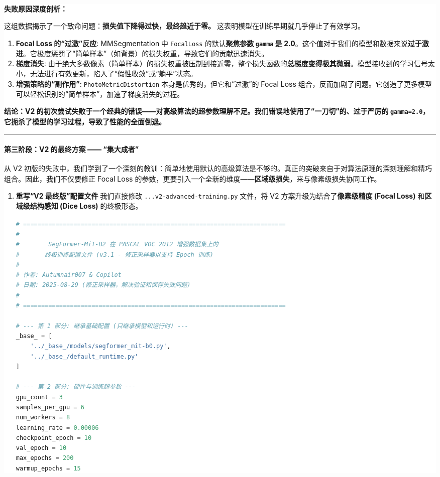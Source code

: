 **失败原因深度剖析：**

这组数据揭示了一个致命问题：**损失值下降得过快，最终趋近于零。** 这表明模型在训练早期就几乎停止了有效学习。

1.  **Focal Loss 的“过激”反应**: MMSegmentation 中 `FocalLoss` 的默认**聚焦参数 `gamma` 是 2.0**。这个值对于我们的模型和数据来说**过于激进**。它极度惩罚了“简单样本”（如背景）的损失权重，导致它们的贡献迅速消失。
2.  **梯度消失**: 由于绝大多数像素（简单样本）的损失权重被压制到接近零，整个损失函数的**总梯度变得极其微弱**。模型接收到的学习信号太小，无法进行有效更新，陷入了“假性收敛”或“躺平”状态。
3.  **增强策略的“副作用”**: `PhotoMetricDistortion` 本身是优秀的，但它和“过激”的 Focal Loss 组合，反而加剧了问题。它创造了更多模型可以轻松识别的“简单样本”，加速了梯度消失的过程。

**结论：V2 的初次尝试失败于一个经典的错误——对高级算法的超参数理解不足。我们错误地使用了“一刀切”的、过于严厉的 `gamma=2.0`，它扼杀了模型的学习过程，导致了性能的全面倒退。**

---

#### 第三阶段：V2 的最终方案 —— “集大成者”

从 V2 初版的失败中，我们学到了一个深刻的教训：简单地使用默认的高级算法是不够的。真正的突破来自于对算法原理的深刻理解和精巧组合。因此，我们不仅要修正 Focal Loss 的参数，更要引入一个全新的维度——**区域级损失**，来与像素级损失协同工作。

1.  **重写“V2 最终版”配置文件**
    我们直接修改 `...v2-advanced-training.py` 文件，将 V2 方案升级为结合了**像素级精度 (Focal Loss)** 和**区域级结构感知 (Dice Loss)** 的终极形态。

    ````python name=configs/segformer/my_segformer_mit-b2_3xb6-200e_voc12aug_v2-advanced-training.py
    # =========================================================================
    #
    #        SegFormer-MiT-B2 在 PASCAL VOC 2012 增强数据集上的
    #       终极训练配置文件 (v3.1 - 修正采样器以支持 Epoch 训练)
    #
    # 作者: Autumnair007 & Copilot
    # 日期: 2025-08-29 (修正采样器，解决验证和保存失效问题)
    #
    # =========================================================================
    
    # --- 第 1 部分: 继承基础配置 (只继承模型和运行时) ---
    _base_ = [
        '../_base_/models/segformer_mit-b0.py',
        '../_base_/default_runtime.py'
    ]
    
    # --- 第 2 部分: 硬件与训练超参数 ---
    gpu_count = 3
    samples_per_gpu = 6
    num_workers = 8
    learning_rate = 0.00006
    checkpoint_epoch = 10
    val_epoch = 10
    max_epochs = 200
    warmup_epochs = 15
    